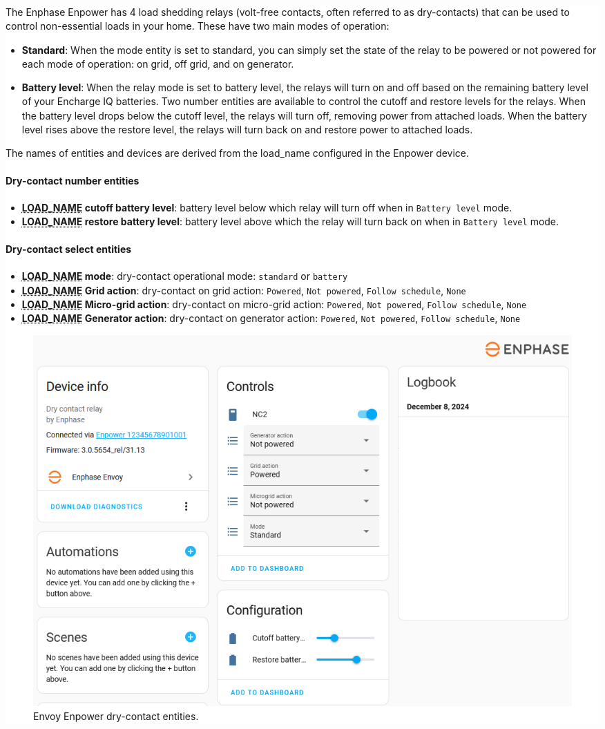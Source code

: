 The Enphase Enpower has 4 load shedding relays (volt-free contacts, often referred to as dry-contacts) that can be used to control non-essential loads in your home. These have two main modes of operation:

- **Standard**: When the mode entity is set to standard, you can simply set the state of the relay to be powered or not powered for each mode of operation: on grid, off grid, and on generator.

- **Battery level**: When the relay mode is set to battery level, the relays will turn on and off based on the remaining battery level of your Encharge IQ batteries. Two number entities are available to control the cutoff and restore levels for the relays. When the battery level drops below the cutoff level, the relays will turn off, removing power from attached loads. When the battery level rises above the restore level, the relays will turn back on and restore power to attached loads.

The names of entities and devices are derived from the load_name configured in the Enpower device.

#### Dry-contact number entities

- **<abbr title="dry_contacts.load_name">LOAD_NAME</abbr> cutoff battery level**: battery level below which relay will turn off when in `Battery level` mode.
- **<abbr title="dry_contacts.load_name">LOAD_NAME</abbr> restore battery level**: battery level above which the relay will turn back on when in `Battery level` mode.

#### Dry-contact select entities

- **<abbr title="dry_contacts.load_name">LOAD_NAME</abbr> mode**: dry-contact operational mode: `standard` or `battery`
- **<abbr title="dry_contacts.load_name">LOAD_NAME</abbr> Grid action**: dry-contact on grid action: `Powered`, `Not powered`, `Follow schedule`, `None`
- **<abbr title="dry_contacts.load_name">LOAD_NAME</abbr> Micro-grid action**: dry-contact on micro-grid action: `Powered`, `Not powered`, `Follow schedule`, `None`
- **<abbr title="dry_contacts.load_name">LOAD_NAME</abbr> Generator action**: dry-contact on generator action:  `Powered`, `Not powered`, `Follow schedule`, `None`

<figure>
  <img src="/images/integrations/enphase_envoy/enphase_envoy_dry_contact.png" alt="envoy dry-contact">
  <figcaption>Envoy Enpower dry-contact entities.</figcaption>